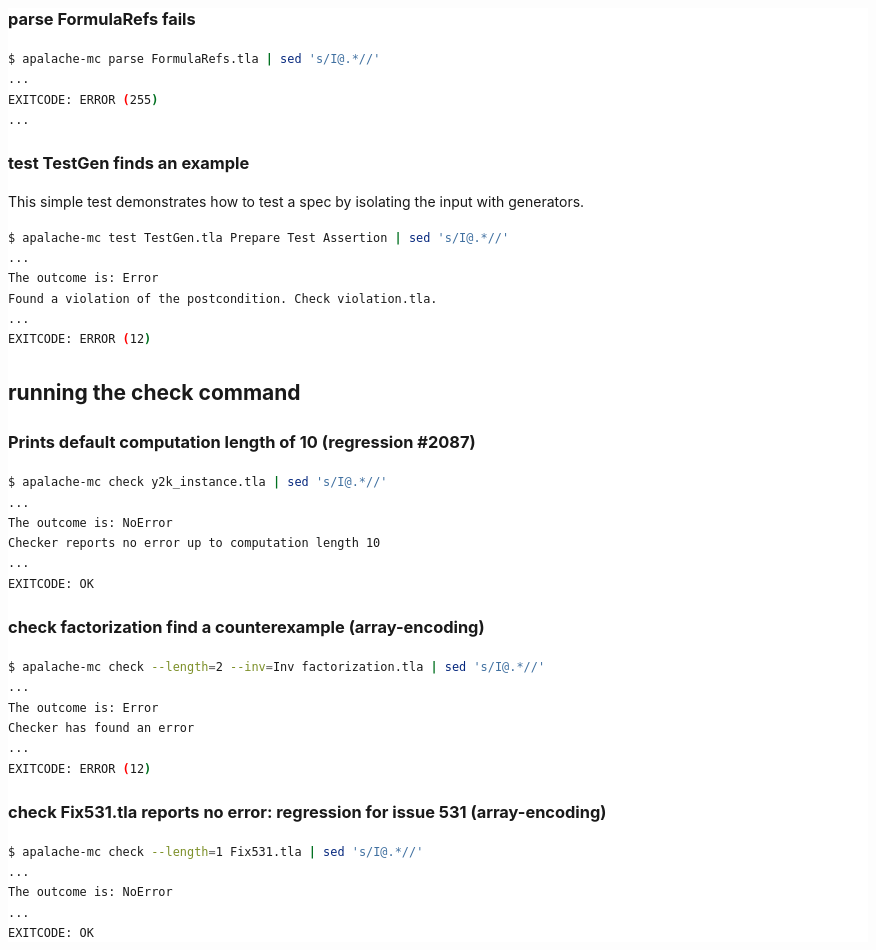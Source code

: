 ### parse FormulaRefs fails

```sh
$ apalache-mc parse FormulaRefs.tla | sed 's/I@.*//'
...
EXITCODE: ERROR (255)
...
```

### test TestGen finds an example

This simple test demonstrates how to test a spec by isolating the input with generators.

```sh
$ apalache-mc test TestGen.tla Prepare Test Assertion | sed 's/I@.*//'
...
The outcome is: Error
Found a violation of the postcondition. Check violation.tla.
...
EXITCODE: ERROR (12)
```

## running the check command

### Prints default computation length of 10 (regression #2087)

```sh
$ apalache-mc check y2k_instance.tla | sed 's/I@.*//'
...
The outcome is: NoError
Checker reports no error up to computation length 10
...
EXITCODE: OK
```

### check factorization find a counterexample (array-encoding)

```sh
$ apalache-mc check --length=2 --inv=Inv factorization.tla | sed 's/I@.*//'
...
The outcome is: Error
Checker has found an error
...
EXITCODE: ERROR (12)
```

### check Fix531.tla reports no error: regression for issue 531 (array-encoding)

```sh
$ apalache-mc check --length=1 Fix531.tla | sed 's/I@.*//'
...
The outcome is: NoError
...
EXITCODE: OK
```
